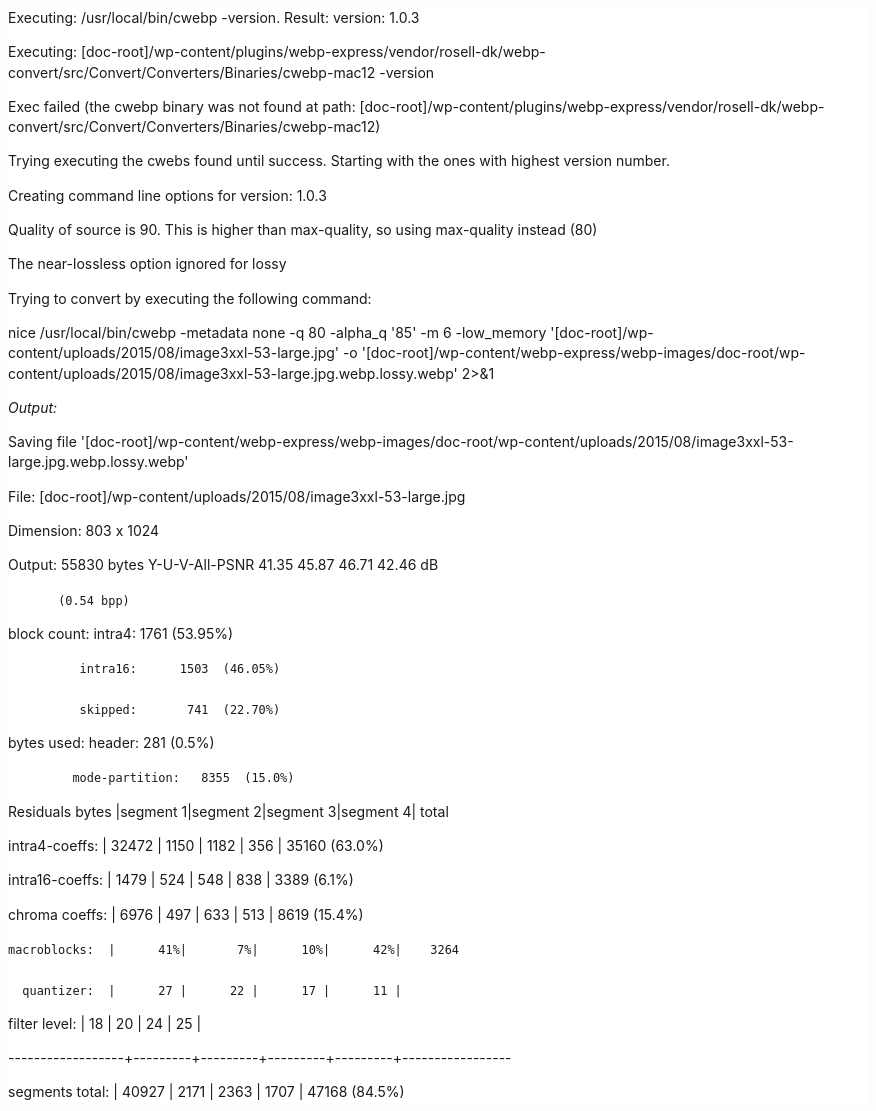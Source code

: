 Executing: /usr/local/bin/cwebp -version. Result: version: 1.0.3

Executing: [doc-root]/wp-content/plugins/webp-express/vendor/rosell-dk/webp-convert/src/Convert/Converters/Binaries/cwebp-mac12 -version

Exec failed (the cwebp binary was not found at path: [doc-root]/wp-content/plugins/webp-express/vendor/rosell-dk/webp-convert/src/Convert/Converters/Binaries/cwebp-mac12)

Trying executing the cwebs found until success. Starting with the ones with highest version number.

Creating command line options for version: 1.0.3

Quality of source is 90. This is higher than max-quality, so using max-quality instead (80)

The near-lossless option ignored for lossy

Trying to convert by executing the following command:

nice /usr/local/bin/cwebp -metadata none -q 80 -alpha_q '85' -m 6 -low_memory '[doc-root]/wp-content/uploads/2015/08/image3xxl-53-large.jpg' -o '[doc-root]/wp-content/webp-express/webp-images/doc-root/wp-content/uploads/2015/08/image3xxl-53-large.jpg.webp.lossy.webp' 2>&1


*Output:* 

Saving file '[doc-root]/wp-content/webp-express/webp-images/doc-root/wp-content/uploads/2015/08/image3xxl-53-large.jpg.webp.lossy.webp'

File:      [doc-root]/wp-content/uploads/2015/08/image3xxl-53-large.jpg

Dimension: 803 x 1024

Output:    55830 bytes Y-U-V-All-PSNR 41.35 45.87 46.71   42.46 dB

           (0.54 bpp)

block count:  intra4:       1761  (53.95%)

              intra16:      1503  (46.05%)

              skipped:       741  (22.70%)

bytes used:  header:            281  (0.5%)

             mode-partition:   8355  (15.0%)

 Residuals bytes  |segment 1|segment 2|segment 3|segment 4|  total

  intra4-coeffs:  |   32472 |    1150 |    1182 |     356 |   35160  (63.0%)

 intra16-coeffs:  |    1479 |     524 |     548 |     838 |    3389  (6.1%)

  chroma coeffs:  |    6976 |     497 |     633 |     513 |    8619  (15.4%)

    macroblocks:  |      41%|       7%|      10%|      42%|    3264

      quantizer:  |      27 |      22 |      17 |      11 |

   filter level:  |      18 |      20 |      24 |      25 |

------------------+---------+---------+---------+---------+-----------------

 segments total:  |   40927 |    2171 |    2363 |    1707 |   47168  (84.5%)

